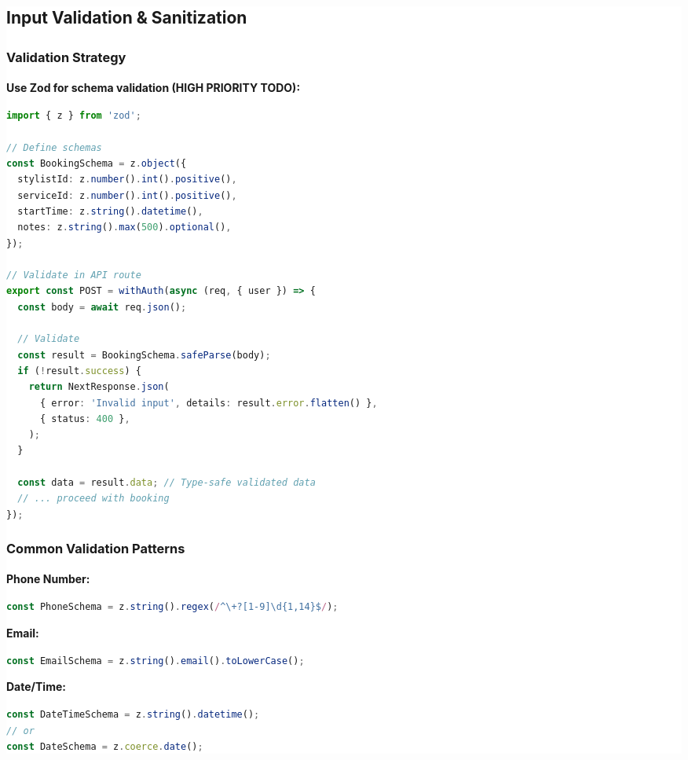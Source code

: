 
## Input Validation & Sanitization

### Validation Strategy

**Use Zod for schema validation (HIGH PRIORITY TODO):**

```typescript
import { z } from 'zod';

// Define schemas
const BookingSchema = z.object({
  stylistId: z.number().int().positive(),
  serviceId: z.number().int().positive(),
  startTime: z.string().datetime(),
  notes: z.string().max(500).optional(),
});

// Validate in API route
export const POST = withAuth(async (req, { user }) => {
  const body = await req.json();

  // Validate
  const result = BookingSchema.safeParse(body);
  if (!result.success) {
    return NextResponse.json(
      { error: 'Invalid input', details: result.error.flatten() },
      { status: 400 },
    );
  }

  const data = result.data; // Type-safe validated data
  // ... proceed with booking
});
```

### Common Validation Patterns

**Phone Number:**

```typescript
const PhoneSchema = z.string().regex(/^\+?[1-9]\d{1,14}$/);
```

**Email:**

```typescript
const EmailSchema = z.string().email().toLowerCase();
```

**Date/Time:**

```typescript
const DateTimeSchema = z.string().datetime();
// or
const DateSchema = z.coerce.date();
```
